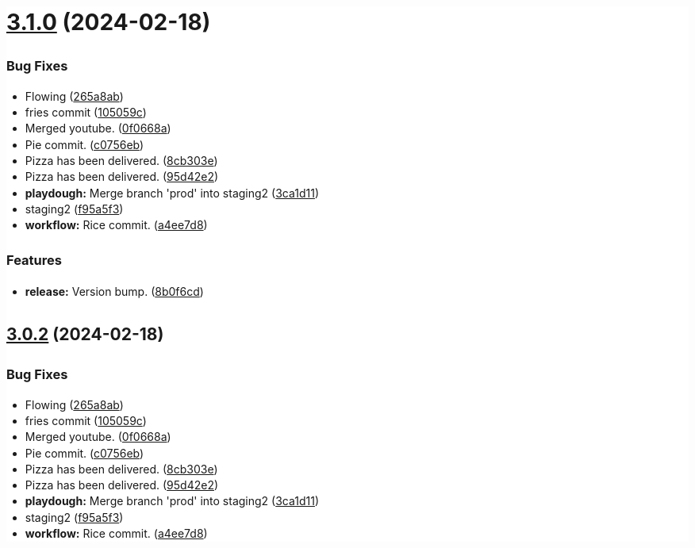 # [3.1.0](https://github.com/TeddTech/qwik-blog/compare/v3.0.1...v3.1.0) (2024-02-18)

### Bug Fixes

* Flowing ([265a8ab](https://github.com/TeddTech/qwik-blog/commit/265a8ab0d8afd3b136df8eb73734d7cf996e352b))
* fries commit ([105059c](https://github.com/TeddTech/qwik-blog/commit/105059c28bca40e880bfdccc2e3841961f8a38e2))
* Merged youtube. ([0f0668a](https://github.com/TeddTech/qwik-blog/commit/0f0668a134413afff087afa010bceba302bc26cd))
* Pie commit. ([c0756eb](https://github.com/TeddTech/qwik-blog/commit/c0756eb7fb6fc05a4ffb915c2b6227ed666f7b52))
* Pizza has been delivered. ([8cb303e](https://github.com/TeddTech/qwik-blog/commit/8cb303e1ccf425d5794c1063f3b045214e8a6c3c))
* Pizza has been delivered. ([95d42e2](https://github.com/TeddTech/qwik-blog/commit/95d42e25ad20e8157c66a927c5b7de1e15836367))
* **playdough:** Merge branch 'prod' into staging2 ([3ca1d11](https://github.com/TeddTech/qwik-blog/commit/3ca1d11216f9ee0862f4f82a7375dbdc19cd7203))
* staging2 ([f95a5f3](https://github.com/TeddTech/qwik-blog/commit/f95a5f32279c6013b67ec60aaa1fc57be8454078))
* **workflow:** Rice commit. ([a4ee7d8](https://github.com/TeddTech/qwik-blog/commit/a4ee7d8c97ed3ea0988770b744487e523f7692c8))

### Features

* **release:** Version bump. ([8b0f6cd](https://github.com/TeddTech/qwik-blog/commit/8b0f6cd64b3778ef9efb27b17c117cfa3e91ccae))

## [3.0.2](https://github.com/TeddTech/qwik-blog/compare/v3.0.1...v3.0.2) (2024-02-18)

### Bug Fixes

* Flowing ([265a8ab](https://github.com/TeddTech/qwik-blog/commit/265a8ab0d8afd3b136df8eb73734d7cf996e352b))
* fries commit ([105059c](https://github.com/TeddTech/qwik-blog/commit/105059c28bca40e880bfdccc2e3841961f8a38e2))
* Merged youtube. ([0f0668a](https://github.com/TeddTech/qwik-blog/commit/0f0668a134413afff087afa010bceba302bc26cd))
* Pie commit. ([c0756eb](https://github.com/TeddTech/qwik-blog/commit/c0756eb7fb6fc05a4ffb915c2b6227ed666f7b52))
* Pizza has been delivered. ([8cb303e](https://github.com/TeddTech/qwik-blog/commit/8cb303e1ccf425d5794c1063f3b045214e8a6c3c))
* Pizza has been delivered. ([95d42e2](https://github.com/TeddTech/qwik-blog/commit/95d42e25ad20e8157c66a927c5b7de1e15836367))
* **playdough:** Merge branch 'prod' into staging2 ([3ca1d11](https://github.com/TeddTech/qwik-blog/commit/3ca1d11216f9ee0862f4f82a7375dbdc19cd7203))
* staging2 ([f95a5f3](https://github.com/TeddTech/qwik-blog/commit/f95a5f32279c6013b67ec60aaa1fc57be8454078))
* **workflow:** Rice commit. ([a4ee7d8](https://github.com/TeddTech/qwik-blog/commit/a4ee7d8c97ed3ea0988770b744487e523f7692c8))
